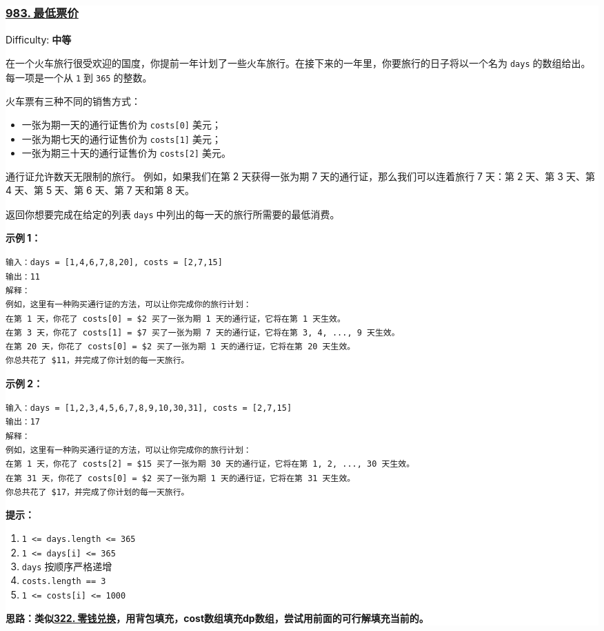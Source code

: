 






### [983. 最低票价](https://leetcode-cn.com/problems/minimum-cost-for-tickets/)

Difficulty: **中等**


在一个火车旅行很受欢迎的国度，你提前一年计划了一些火车旅行。在接下来的一年里，你要旅行的日子将以一个名为 `days` 的数组给出。每一项是一个从 `1` 到 `365` 的整数。

火车票有三种不同的销售方式：

*   一张为期一天的通行证售价为 `costs[0]` 美元；
*   一张为期七天的通行证售价为 `costs[1]` 美元；
*   一张为期三十天的通行证售价为 `costs[2]` 美元。

通行证允许数天无限制的旅行。 例如，如果我们在第 2 天获得一张为期 7 天的通行证，那么我们可以连着旅行 7 天：第 2 天、第 3 天、第 4 天、第 5 天、第 6 天、第 7 天和第 8 天。

返回你想要完成在给定的列表 `days` 中列出的每一天的旅行所需要的最低消费。

**示例 1：**

```
输入：days = [1,4,6,7,8,20], costs = [2,7,15]
输出：11
解释： 
例如，这里有一种购买通行证的方法，可以让你完成你的旅行计划：
在第 1 天，你花了 costs[0] = $2 买了一张为期 1 天的通行证，它将在第 1 天生效。
在第 3 天，你花了 costs[1] = $7 买了一张为期 7 天的通行证，它将在第 3, 4, ..., 9 天生效。
在第 20 天，你花了 costs[0] = $2 买了一张为期 1 天的通行证，它将在第 20 天生效。
你总共花了 $11，并完成了你计划的每一天旅行。
```

**示例 2：**

```
输入：days = [1,2,3,4,5,6,7,8,9,10,30,31], costs = [2,7,15]
输出：17
解释：
例如，这里有一种购买通行证的方法，可以让你完成你的旅行计划： 
在第 1 天，你花了 costs[2] = $15 买了一张为期 30 天的通行证，它将在第 1, 2, ..., 30 天生效。
在第 31 天，你花了 costs[0] = $2 买了一张为期 1 天的通行证，它将在第 31 天生效。 
你总共花了 $17，并完成了你计划的每一天旅行。
```

**提示：**

1.  `1 <= days.length <= 365`
2.  `1 <= days[i] <= 365`
3.  `days` 按顺序严格递增
4.  `costs.length == 3`
5.  `1 <= costs[i] <= 1000`

**思路：类似[322. 零钱兑换](#322-零钱兑换)，用背包填充，cost数组填充dp数组，尝试用前面的可行解填充当前的。**
